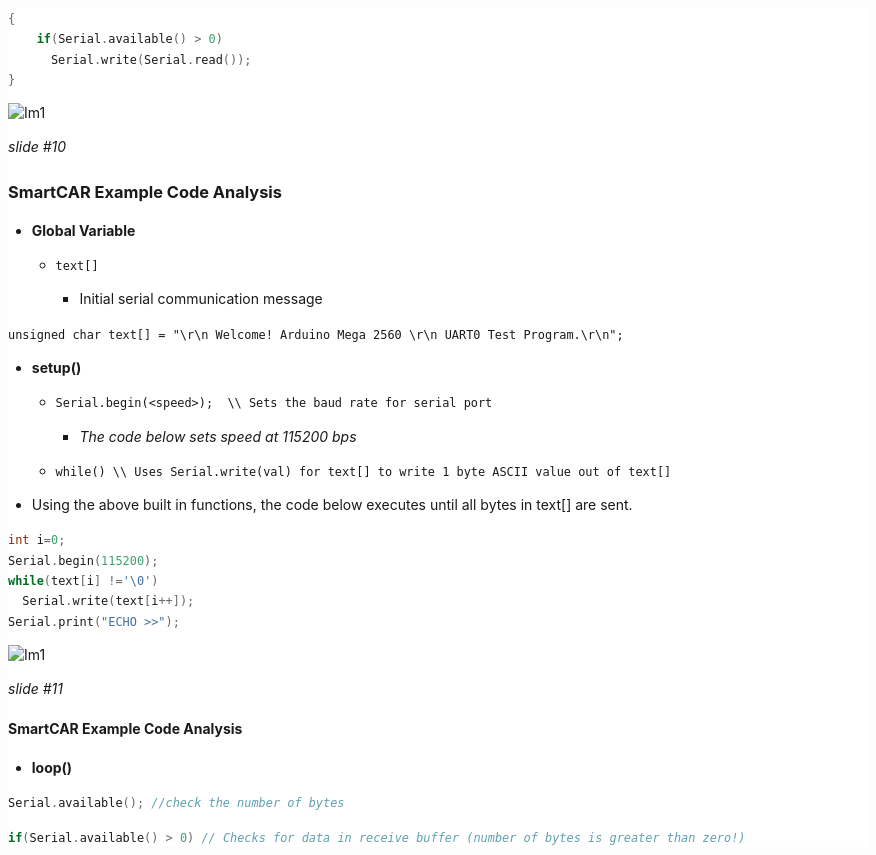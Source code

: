 ```cpp
{
    if(Serial.available() > 0)
      Serial.write(Serial.read());
}
```

![Im1](images/Im1)

*slide #10*

### SmartCAR Example Code Analysis

* **Global Variable**

  * ```text[]```

    * Initial serial communication message

```unsigned char text[] = "\r\n Welcome! Arduino Mega 2560 \r\n UART0 Test Program.\r\n";```

* **setup()**

  * ```Serial.begin(<speed>);  \\ Sets the baud rate for serial port```

    * *The code below sets speed at 115200 bps*

  * ```while() \\ Uses Serial.write(val) for text[] to write 1 byte ASCII value out of text[]```

* Using the above built in functions, the code below executes until all bytes in text[] are sent.

```cpp
int i=0;
Serial.begin(115200);
while(text[i] !='\0')
  Serial.write(text[i++]);
Serial.print("ECHO >>");
```

![Im1](images/Im1)

*slide #11*

#### SmartCAR Example Code Analysis

* **loop()**

```cpp
Serial.available(); //check the number of bytes
```

```cpp
if(Serial.available() > 0) // Checks for data in receive buffer (number of bytes is greater than zero!)
```

